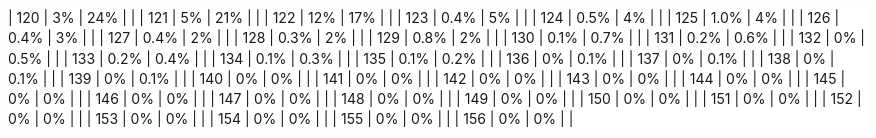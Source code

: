 | 120 | 3% | 24% |  |
| 121 | 5% | 21% |  |
| 122 | 12% | 17% |  |
| 123 | 0.4% | 5% |  |
| 124 | 0.5% | 4% |  |
| 125 | 1.0% | 4% |  |
| 126 | 0.4% | 3% |  |
| 127 | 0.4% | 2% |  |
| 128 | 0.3% | 2% |  |
| 129 | 0.8% | 2% |  |
| 130 | 0.1% | 0.7% |  |
| 131 | 0.2% | 0.6% |  |
| 132 | 0% | 0.5% |  |
| 133 | 0.2% | 0.4% |  |
| 134 | 0.1% | 0.3% |  |
| 135 | 0.1% | 0.2% |  |
| 136 | 0% | 0.1% |  |
| 137 | 0% | 0.1% |  |
| 138 | 0% | 0.1% |  |
| 139 | 0% | 0.1% |  |
| 140 | 0% | 0% |  |
| 141 | 0% | 0% |  |
| 142 | 0% | 0% |  |
| 143 | 0% | 0% |  |
| 144 | 0% | 0% |  |
| 145 | 0% | 0% |  |
| 146 | 0% | 0% |  |
| 147 | 0% | 0% |  |
| 148 | 0% | 0% |  |
| 149 | 0% | 0% |  |
| 150 | 0% | 0% |  |
| 151 | 0% | 0% |  |
| 152 | 0% | 0% |  |
| 153 | 0% | 0% |  |
| 154 | 0% | 0% |  |
| 155 | 0% | 0% |  |
| 156 | 0% | 0% |  |